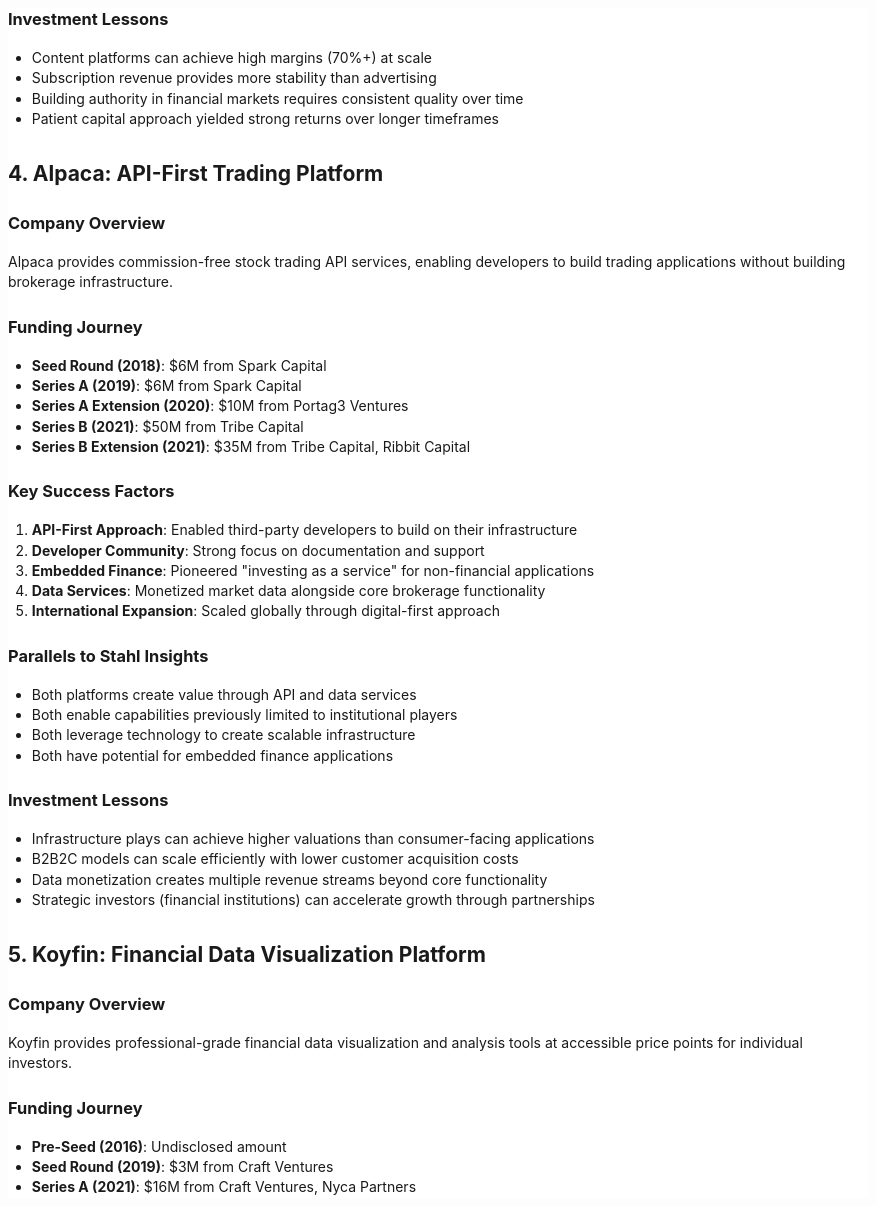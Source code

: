 ### Investment Lessons
- Content platforms can achieve high margins (70%+) at scale
- Subscription revenue provides more stability than advertising
- Building authority in financial markets requires consistent quality over time
- Patient capital approach yielded strong returns over longer timeframes

## 4. Alpaca: API-First Trading Platform

### Company Overview
Alpaca provides commission-free stock trading API services, enabling developers to build trading applications without building brokerage infrastructure.

### Funding Journey
- **Seed Round (2018)**: $6M from Spark Capital
- **Series A (2019)**: $6M from Spark Capital
- **Series A Extension (2020)**: $10M from Portag3 Ventures
- **Series B (2021)**: $50M from Tribe Capital
- **Series B Extension (2021)**: $35M from Tribe Capital, Ribbit Capital

### Key Success Factors
1. **API-First Approach**: Enabled third-party developers to build on their infrastructure
2. **Developer Community**: Strong focus on documentation and support
3. **Embedded Finance**: Pioneered "investing as a service" for non-financial applications
4. **Data Services**: Monetized market data alongside core brokerage functionality
5. **International Expansion**: Scaled globally through digital-first approach

### Parallels to Stahl Insights
- Both platforms create value through API and data services
- Both enable capabilities previously limited to institutional players
- Both leverage technology to create scalable infrastructure
- Both have potential for embedded finance applications

### Investment Lessons
- Infrastructure plays can achieve higher valuations than consumer-facing applications
- B2B2C models can scale efficiently with lower customer acquisition costs
- Data monetization creates multiple revenue streams beyond core functionality
- Strategic investors (financial institutions) can accelerate growth through partnerships

## 5. Koyfin: Financial Data Visualization Platform

### Company Overview
Koyfin provides professional-grade financial data visualization and analysis tools at accessible price points for individual investors.

### Funding Journey
- **Pre-Seed (2016)**: Undisclosed amount
- **Seed Round (2019)**: $3M from Craft Ventures
- **Series A (2021)**: $16M from Craft Ventures, Nyca Partners
